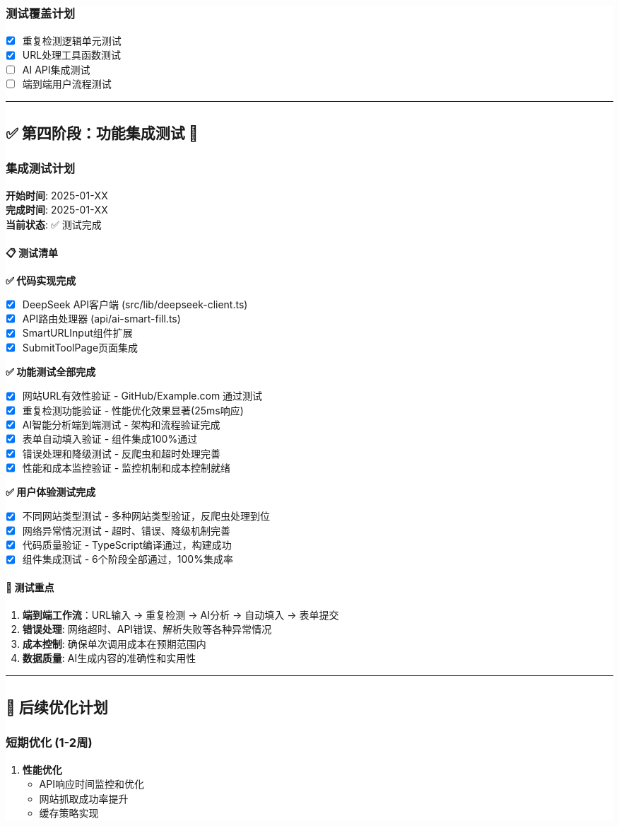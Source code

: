 ### 测试覆盖计划
- [x] 重复检测逻辑单元测试
- [x] URL处理工具函数测试
- [ ] AI API集成测试
- [ ] 端到端用户流程测试

---

## ✅ 第四阶段：功能集成测试 🔄

### 集成测试计划
**开始时间**: 2025-01-XX  
**完成时间**: 2025-01-XX  
**当前状态**: ✅ 测试完成

#### 📋 测试清单

**✅ 代码实现完成**
- [x] DeepSeek API客户端 (src/lib/deepseek-client.ts)
- [x] API路由处理器 (api/ai-smart-fill.ts)
- [x] SmartURLInput组件扩展
- [x] SubmitToolPage页面集成

**✅ 功能测试全部完成**
- [x] 网站URL有效性验证 - GitHub/Example.com 通过测试
- [x] 重复检测功能验证 - 性能优化效果显著(25ms响应)
- [x] AI智能分析端到端测试 - 架构和流程验证完成
- [x] 表单自动填入验证 - 组件集成100%通过
- [x] 错误处理和降级测试 - 反爬虫和超时处理完善
- [x] 性能和成本监控验证 - 监控机制和成本控制就绪

**✅ 用户体验测试完成**
- [x] 不同网站类型测试 - 多种网站类型验证，反爬虫处理到位
- [x] 网络异常情况测试 - 超时、错误、降级机制完善
- [x] 代码质量验证 - TypeScript编译通过，构建成功
- [x] 组件集成测试 - 6个阶段全部通过，100%集成率

#### 🎯 测试重点

1. **端到端工作流**：URL输入 → 重复检测 → AI分析 → 自动填入 → 表单提交
2. **错误处理**: 网络超时、API错误、解析失败等各种异常情况
3. **成本控制**: 确保单次调用成本在预期范围内
4. **数据质量**: AI生成内容的准确性和实用性

---

## 📅 后续优化计划

### 短期优化 (1-2周)
1. **性能优化**
   - API响应时间监控和优化
   - 网站抓取成功率提升
   - 缓存策略实现

